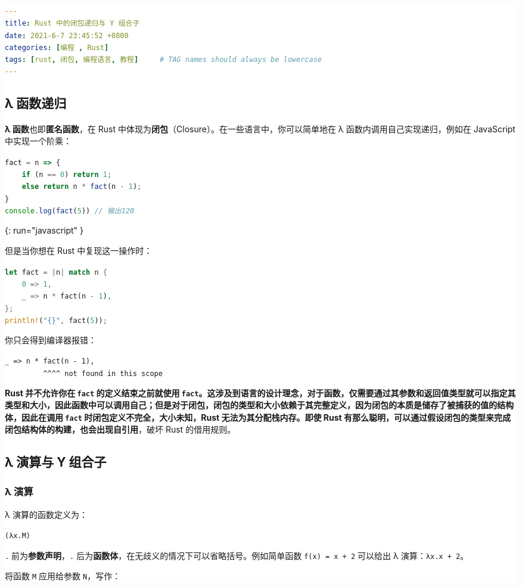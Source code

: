 ```yaml
---
title: Rust 中的闭包递归与 Y 组合子
date: 2021-6-7 23:45:52 +0800
categories: [编程 , Rust]
tags: [rust, 闭包, 编程语言, 教程]     # TAG names should always be lowercase
---
```


## λ 函数递归

**λ 函数**也即**匿名函数**，在 Rust 中体现为**闭包**（Closure）。在一些语言中，你可以简单地在 λ 函数内调用自己实现递归，例如在 JavaScript 中实现一个阶乘：

```js
fact = n => {
    if (n == 0) return 1;
    else return n * fact(n - 1);
}
console.log(fact(5)) // 输出120
```
{: run="javascript" }

但是当你想在 Rust 中复现这一操作时：

```rust
let fact = |n| match n {
    0 => 1,
    _ => n * fact(n - 1),
};
println!("{}", fact(5));
```

你只会得到编译器报错：

```text
_ => n * fact(n - 1),
         ^^^^ not found in this scope
```

**Rust 并不允许你在 `fact` 的定义结束之前就使用 `fact`。**这涉及到语言的设计理念，对于函数，仅需要通过其参数和返回值类型就可以指定其类型和大小，因此函数中可以调用自己；但是对于闭包，闭包的类型和大小依赖于其完整定义，因为闭包的本质是储存了被捕获的值的结构体，因此在调用 `fact` 时闭包定义不完全，大小未知，Rust 无法为其分配栈内存。即使 Rust 有那么聪明，可以通过假设闭包的类型来完成闭包结构体的构建，也会出现**自引用**，破坏 Rust 的借用规则。

## λ 演算与 Y 组合子

### λ 演算

λ 演算的函数定义为：

```text
(λx.M)
```

`.` 前为**参数声明**，`.` 后为**函数体**，在无歧义的情况下可以省略括号。例如简单函数 `f(x) = x + 2` 可以给出 λ 演算：`λx.x + 2`。

将函数 `M` 应用给参数 `N`，写作：
